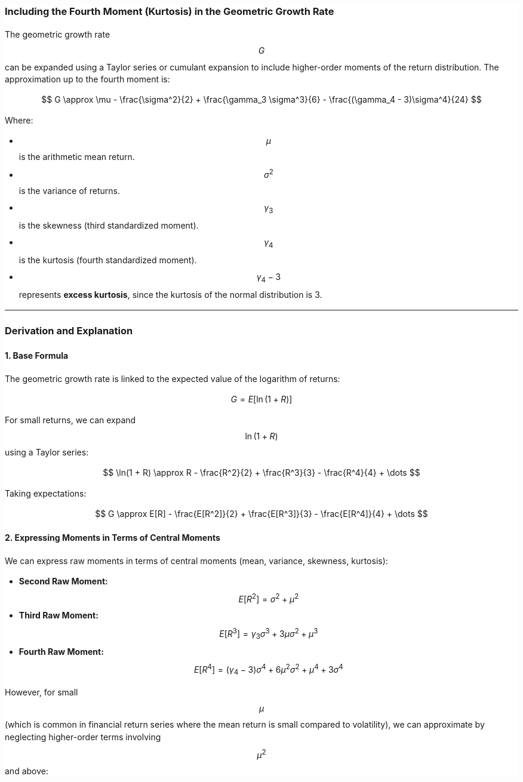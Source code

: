 
### **Including the Fourth Moment (Kurtosis) in the Geometric Growth Rate**

The geometric growth rate $$ G $$ can be expanded using a Taylor series or cumulant expansion to include higher-order moments of the return distribution. The approximation up to the fourth moment is:

$$
G \approx \mu - \frac{\sigma^2}{2} + \frac{\gamma_3 \sigma^3}{6} - \frac{(\gamma_4 - 3)\sigma^4}{24}
$$

Where:

- $$ \mu $$ is the arithmetic mean return.
- $$ \sigma^2 $$ is the variance of returns.
- $$ \gamma_3 $$ is the skewness (third standardized moment).
- $$ \gamma_4 $$ is the kurtosis (fourth standardized moment).
- $$ \gamma_4 - 3 $$ represents **excess kurtosis**, since the kurtosis of the normal distribution is 3.

---

### **Derivation and Explanation**

#### **1. Base Formula**

The geometric growth rate is linked to the expected value of the logarithm of returns:

$$
G = E[\ln(1 + R)]
$$

For small returns, we can expand $$ \ln(1 + R) $$ using a Taylor series:

$$
\ln(1 + R) \approx R - \frac{R^2}{2} + \frac{R^3}{3} - \frac{R^4}{4} + \dots
$$

Taking expectations:

$$
G \approx E[R] - \frac{E[R^2]}{2} + \frac{E[R^3]}{3} - \frac{E[R^4]}{4} + \dots
$$

#### **2. Expressing Moments in Terms of Central Moments**

We can express raw moments in terms of central moments (mean, variance, skewness, kurtosis):

- **Second Raw Moment:** $$ E[R^2] = \sigma^2 + \mu^2 $$
- **Third Raw Moment:** $$ E[R^3] = \gamma_3 \sigma^3 + 3\mu\sigma^2 + \mu^3 $$
- **Fourth Raw Moment:** $$ E[R^4] = (\gamma_4 - 3)\sigma^4 + 6\mu^2\sigma^2 + \mu^4 + 3\sigma^4 $$

However, for small $$ \mu $$ (which is common in financial return series where the mean return is small compared to volatility), we can approximate by neglecting higher-order terms involving $$ \mu^2 $$ and above:
